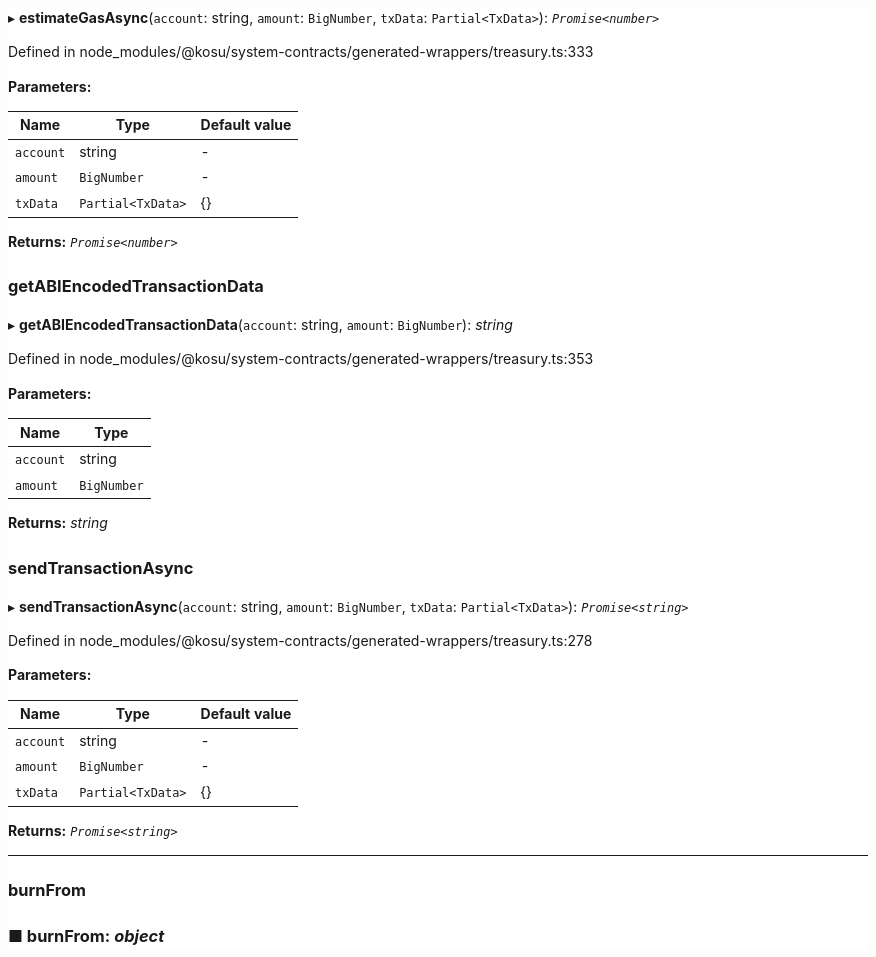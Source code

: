 ▸ **estimateGasAsync**(`account`: string, `amount`: `BigNumber`, `txData`: `Partial<TxData>`): _`Promise<number>`_

Defined in node_modules/@kosu/system-contracts/generated-wrappers/treasury.ts:333

**Parameters:**

| Name      | Type              | Default value |
| --------- | ----------------- | ------------- |
| `account` | string            | -             |
| `amount`  | `BigNumber`       | -             |
| `txData`  | `Partial<TxData>` | {}            |

**Returns:** _`Promise<number>`_

### getABIEncodedTransactionData

▸ **getABIEncodedTransactionData**(`account`: string, `amount`: `BigNumber`): _string_

Defined in node_modules/@kosu/system-contracts/generated-wrappers/treasury.ts:353

**Parameters:**

| Name      | Type        |
| --------- | ----------- |
| `account` | string      |
| `amount`  | `BigNumber` |

**Returns:** _string_

### sendTransactionAsync

▸ **sendTransactionAsync**(`account`: string, `amount`: `BigNumber`, `txData`: `Partial<TxData>`): _`Promise<string>`_

Defined in node_modules/@kosu/system-contracts/generated-wrappers/treasury.ts:278

**Parameters:**

| Name      | Type              | Default value |
| --------- | ----------------- | ------------- |
| `account` | string            | -             |
| `amount`  | `BigNumber`       | -             |
| `txData`  | `Partial<TxData>` | {}            |

**Returns:** _`Promise<string>`_

---

### burnFrom

### ■ **burnFrom**: _object_
